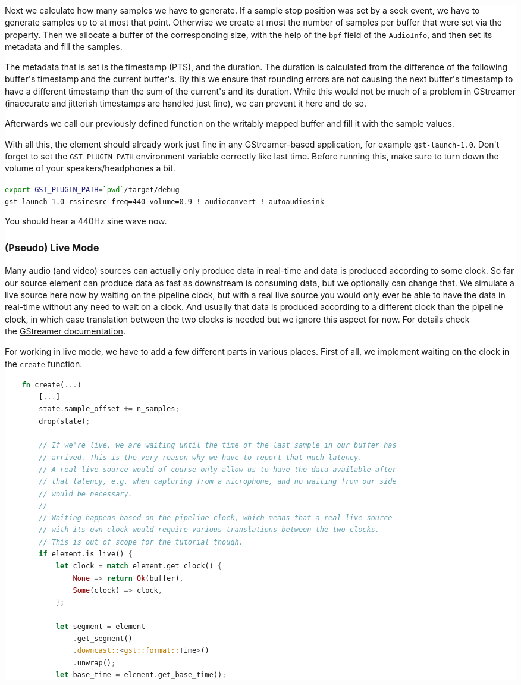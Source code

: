 Next we calculate how many samples we have to generate. If a sample stop position was set by a seek event, we have to generate samples up to at most that point. Otherwise we create at most the number of samples per buffer that were set via the property. Then we allocate a buffer of the corresponding size, with the help of the `bpf` field of the `AudioInfo`, and then set its metadata and fill the samples.

The metadata that is set is the timestamp (PTS), and the duration. The duration is calculated from the difference of the following buffer's timestamp and the current buffer's. By this we ensure that rounding errors are not causing the next buffer's timestamp to have a different timestamp than the sum of the current's and its duration. While this would not be much of a problem in GStreamer (inaccurate and jitterish timestamps are handled just fine), we can prevent it here and do so.

Afterwards we call our previously defined function on the writably mapped buffer and fill it with the sample values.

With all this, the element should already work just fine in any GStreamer-based application, for example `gst-launch-1.0`. Don't forget to set the `GST_PLUGIN_PATH` environment variable correctly like last time. Before running this, make sure to turn down the volume of your speakers/headphones a bit.

```bash
export GST_PLUGIN_PATH=`pwd`/target/debug
gst-launch-1.0 rssinesrc freq=440 volume=0.9 ! audioconvert ! autoaudiosink
```

You should hear a 440Hz sine wave now.

### (Pseudo) Live Mode

Many audio (and video) sources can actually only produce data in real-time and data is produced according to some clock. So far our source element can produce data as fast as downstream is consuming data, but we optionally can change that. We simulate a live source here now by waiting on the pipeline clock, but with a real live source you would only ever be able to have the data in real-time without any need to wait on a clock. And usually that data is produced according to a different clock than the pipeline clock, in which case translation between the two clocks is needed but we ignore this aspect for now. For details check the [GStreamer documentation](https://gstreamer.freedesktop.org/documentation/application-development/advanced/clocks.html).

For working in live mode, we have to add a few different parts in various places. First of all, we implement waiting on the clock in the `create` function.

```rust
    fn create(...)
        [...]
        state.sample_offset += n_samples;
        drop(state);

        // If we're live, we are waiting until the time of the last sample in our buffer has
        // arrived. This is the very reason why we have to report that much latency.
        // A real live-source would of course only allow us to have the data available after
        // that latency, e.g. when capturing from a microphone, and no waiting from our side
        // would be necessary.
        //
        // Waiting happens based on the pipeline clock, which means that a real live source
        // with its own clock would require various translations between the two clocks.
        // This is out of scope for the tutorial though.
        if element.is_live() {
            let clock = match element.get_clock() {
                None => return Ok(buffer),
                Some(clock) => clock,
            };

            let segment = element
                .get_segment()
                .downcast::<gst::format::Time>()
                .unwrap();
            let base_time = element.get_base_time();
```